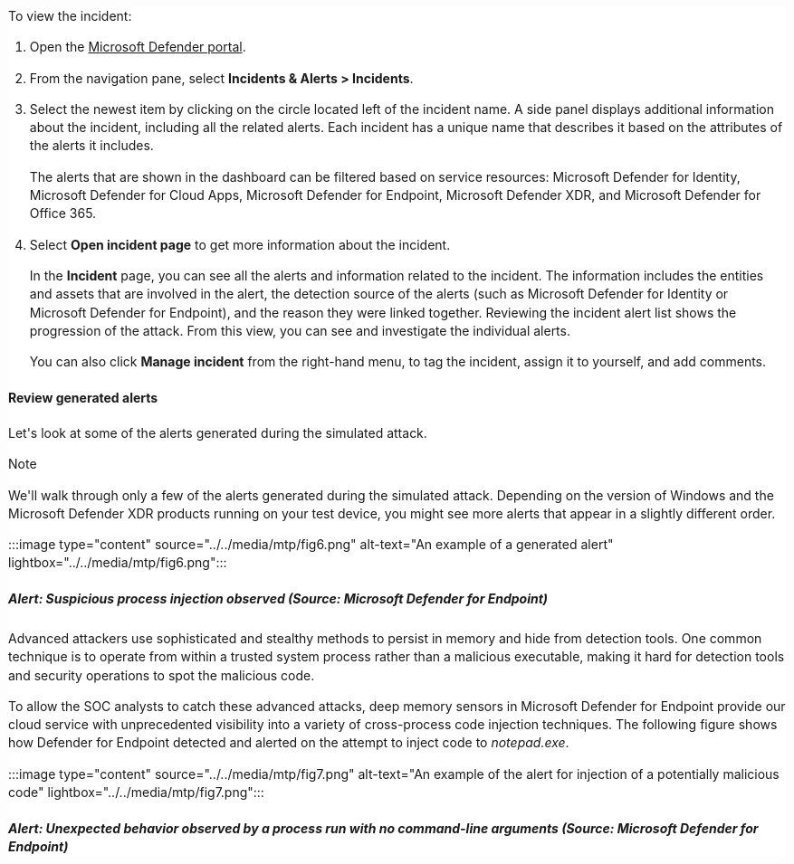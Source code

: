 To view the incident:

1. Open the <a href="https://go.microsoft.com/fwlink/p/?linkid=2077139" target="_blank">Microsoft Defender portal</a>.

2. From the navigation pane, select **Incidents & Alerts > Incidents**.

3. Select the newest item by clicking on the circle located left of the incident name. A side panel displays additional information about the incident, including all the related alerts. Each incident has a unique name that describes it based on the attributes of the alerts it includes.

   The alerts that are shown in the dashboard can be filtered based on service resources: Microsoft Defender for Identity, Microsoft Defender for Cloud Apps, Microsoft Defender for Endpoint, Microsoft Defender XDR, and Microsoft Defender for Office 365.

4. Select **Open incident page** to get more information about the incident.

   In the **Incident** page, you can see all the alerts and information related to the incident. The information includes the entities and assets that are involved in the alert, the detection source of the alerts (such as Microsoft Defender for Identity or Microsoft Defender for Endpoint), and the reason they were linked together. Reviewing the incident alert list shows the progression of the attack. From this view, you can see and investigate the individual alerts.

   You can also click **Manage incident** from the right-hand menu, to tag the incident, assign it to yourself, and add comments.

#### Review generated alerts

Let's look at some of the alerts generated during the simulated attack.

> [!NOTE]
> We'll walk through only a few of the alerts generated during the simulated attack. Depending on the version of Windows and the Microsoft Defender XDR products running on your test device, you might see more alerts that appear in a slightly different order.

:::image type="content" source="../../media/mtp/fig6.png" alt-text="An example of a generated alert" lightbox="../../media/mtp/fig6.png":::

##### Alert: Suspicious process injection observed (Source: Microsoft Defender for Endpoint)

Advanced attackers use sophisticated and stealthy methods to persist in memory and hide from detection tools. One common technique is to operate from within a trusted system process rather than a malicious executable, making it hard for detection tools and security operations to spot the malicious code.

To allow the SOC analysts to catch these advanced attacks, deep memory sensors in Microsoft Defender for Endpoint provide our cloud service with unprecedented visibility into a variety of cross-process code injection techniques. The following figure shows how Defender for Endpoint detected and alerted on the attempt to inject code to <i>notepad.exe</i>.

:::image type="content" source="../../media/mtp/fig7.png" alt-text="An example of the alert for injection of a potentially malicious code" lightbox="../../media/mtp/fig7.png":::

##### Alert: Unexpected behavior observed by a process run with no command-line arguments (Source: Microsoft Defender for Endpoint)
